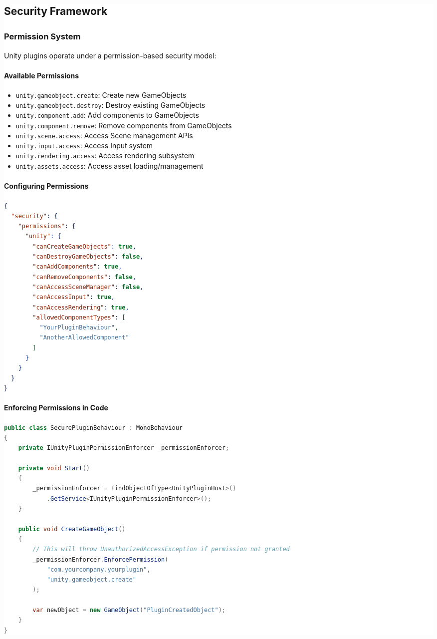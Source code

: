 ## Security Framework

### Permission System

Unity plugins operate under a permission-based security model:

#### Available Permissions

- `unity.gameobject.create`: Create new GameObjects
- `unity.gameobject.destroy`: Destroy existing GameObjects
- `unity.component.add`: Add components to GameObjects
- `unity.component.remove`: Remove components from GameObjects
- `unity.scene.access`: Access Scene management APIs
- `unity.input.access`: Access Input system
- `unity.rendering.access`: Access rendering subsystem
- `unity.assets.access`: Access asset loading/management

#### Configuring Permissions

```json
{
  "security": {
    "permissions": {
      "unity": {
        "canCreateGameObjects": true,
        "canDestroyGameObjects": false,
        "canAddComponents": true,
        "canRemoveComponents": false,
        "canAccessSceneManager": false,
        "canAccessInput": true,
        "canAccessRendering": true,
        "allowedComponentTypes": [
          "YourPluginBehaviour",
          "AnotherAllowedComponent"
        ]
      }
    }
  }
}
```

#### Enforcing Permissions in Code

```csharp
public class SecurePluginBehaviour : MonoBehaviour
{
    private IUnityPluginPermissionEnforcer _permissionEnforcer;

    private void Start()
    {
        _permissionEnforcer = FindObjectOfType<UnityPluginHost>()
            .GetService<IUnityPluginPermissionEnforcer>();
    }

    public void CreateGameObject()
    {
        // This will throw UnauthorizedAccessException if permission not granted
        _permissionEnforcer.EnforcePermission(
            "com.yourcompany.yourplugin",
            "unity.gameobject.create"
        );

        var newObject = new GameObject("PluginCreatedObject");
    }
}
```